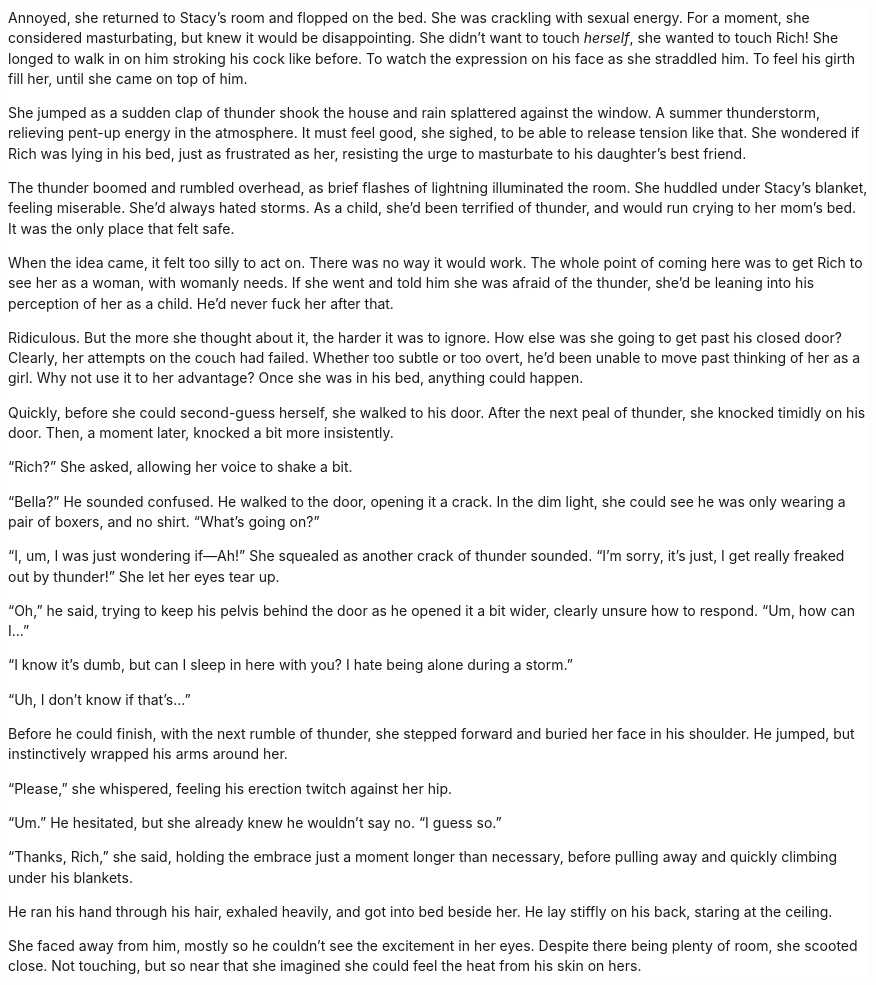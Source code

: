 Annoyed, she returned to Stacy’s room and flopped on the bed. She was crackling with sexual energy. For a moment, she considered masturbating, but knew it would be disappointing. She didn’t want to touch _herself_, she wanted to touch Rich! She longed to walk in on him stroking his cock like before. To watch the expression on his face as she straddled him. To feel his girth fill her, until she came on top of him.

She jumped as a sudden clap of thunder shook the house and rain splattered against the window. A summer thunderstorm, relieving pent-up energy in the atmosphere. It must feel good, she sighed, to be able to release tension like that. She wondered if Rich was lying in his bed, just as frustrated as her, resisting the urge to masturbate to his daughter’s best friend.

The thunder boomed and rumbled overhead, as brief flashes of lightning illuminated the room. She huddled under Stacy’s blanket, feeling miserable. She’d always hated storms. As a child, she’d been terrified of thunder, and would run crying to her mom’s bed. It was the only place that felt safe.

When the idea came, it felt too silly to act on. There was no way it would work. The whole point of coming here was to get Rich to see her as a woman, with womanly needs. If she went and told him she was afraid of the thunder, she’d be leaning into his perception of her as a child. He’d never fuck her after that.

Ridiculous. But the more she thought about it, the harder it was to ignore. How else was she going to get past his closed door? Clearly, her attempts on the couch had failed. Whether too subtle or too overt, he’d been unable to move past thinking of her as a girl. Why not use it to her advantage? Once she was in his bed, anything could happen.

Quickly, before she could second-guess herself, she walked to his door. After the next peal of thunder, she knocked timidly on his door. Then, a moment later, knocked a bit more insistently.

“Rich?” She asked, allowing her voice to shake a bit.

“Bella?” He sounded confused. He walked to the door, opening it a crack. In the dim light, she could see he was only wearing a pair of boxers, and no shirt. “What’s going on?”

“I, um, I was just wondering if—Ah!” She squealed as another crack of thunder sounded. “I’m sorry, it’s just, I get really freaked out by thunder!” She let her eyes tear up.

“Oh,” he said, trying to keep his pelvis behind the door as he opened it a bit wider, clearly unsure how to respond. “Um, how can I…”

“I know it’s dumb, but can I sleep in here with you? I hate being alone during a storm.”

“Uh, I don’t know if that’s…”

Before he could finish, with the next rumble of thunder, she stepped forward and buried her face in his shoulder. He jumped, but instinctively wrapped his arms around her.

“Please,” she whispered, feeling his erection twitch against her hip.

“Um.” He hesitated, but she already knew he wouldn’t say no. “I guess so.”

“Thanks, Rich,” she said, holding the embrace just a moment longer than necessary, before pulling away and quickly climbing under his blankets.

He ran his hand through his hair, exhaled heavily, and got into bed beside her. He lay stiffly on his back, staring at the ceiling.

She faced away from him, mostly so he couldn’t see the excitement in her eyes. Despite there being plenty of room, she scooted close. Not touching, but so near that she imagined she could feel the heat from his skin on hers.

